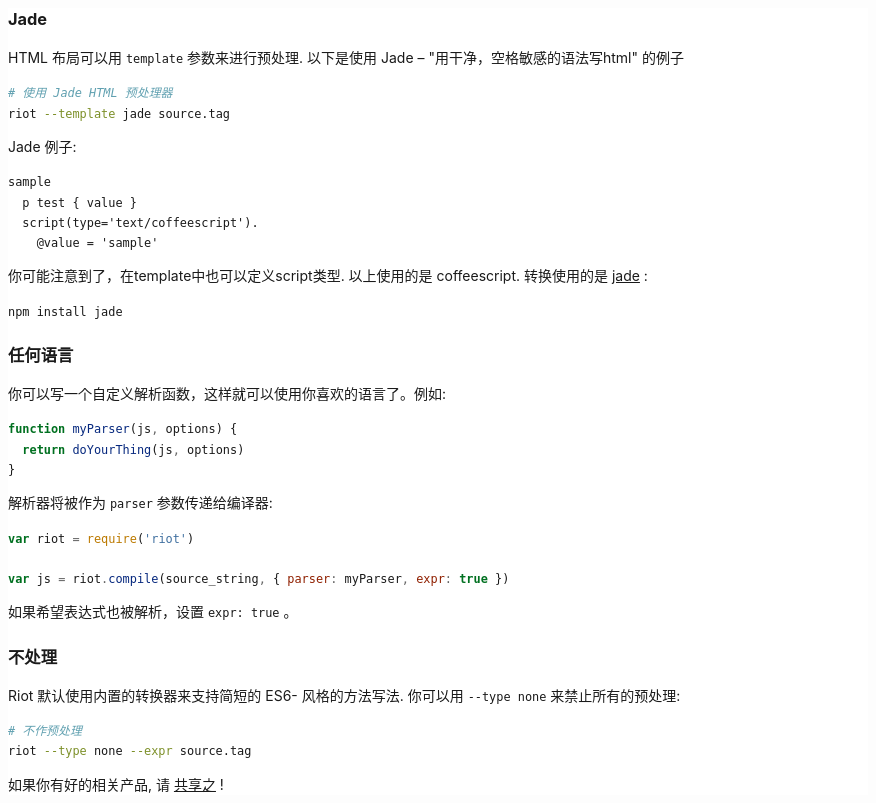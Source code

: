 ### Jade

HTML 布局可以用 `template` 参数来进行预处理. 以下是使用 Jade – "用干净，空格敏感的语法写html" 的例子


``` sh
# 使用 Jade HTML 预处理器
riot --template jade source.tag
```

Jade 例子:

```jade
sample
  p test { value }
  script(type='text/coffeescript').
    @value = 'sample'
```

你可能注意到了，在template中也可以定义script类型. 以上使用的是 coffeescript. 转换使用的是 [jade](https://github.com/jadejs/jade) :

``` sh
npm install jade
```



### 任何语言

你可以写一个自定义解析函数，这样就可以使用你喜欢的语言了。例如:

``` js
function myParser(js, options) {
  return doYourThing(js, options)
}
```

解析器将被作为 `parser` 参数传递给编译器:

``` js
var riot = require('riot')

var js = riot.compile(source_string, { parser: myParser, expr: true })
```

如果希望表达式也被解析，设置 `expr: true` 。


### 不处理

Riot 默认使用内置的转换器来支持简短的 ES6- 风格的方法写法. 你可以用 `--type none` 来禁止所有的预处理:

``` sh
# 不作预处理
riot --type none --expr source.tag
```

如果你有好的相关产品, 请 [共享之](https://github.com/muut/riotjs/issues/58) !
